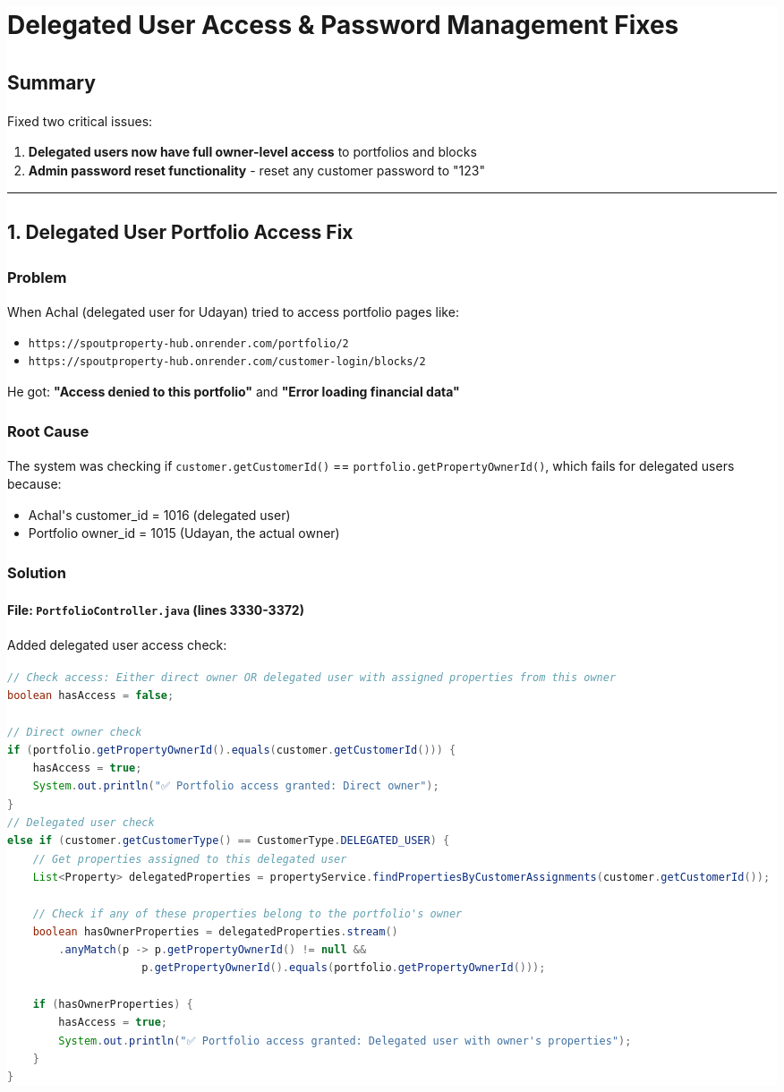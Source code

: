 # Delegated User Access & Password Management Fixes

## Summary

Fixed two critical issues:
1. **Delegated users now have full owner-level access** to portfolios and blocks
2. **Admin password reset functionality** - reset any customer password to "123"

---

## 1. Delegated User Portfolio Access Fix

### Problem
When Achal (delegated user for Udayan) tried to access portfolio pages like:
- `https://spoutproperty-hub.onrender.com/portfolio/2`
- `https://spoutproperty-hub.onrender.com/customer-login/blocks/2`

He got: **"Access denied to this portfolio"** and **"Error loading financial data"**

### Root Cause
The system was checking if `customer.getCustomerId()` == `portfolio.getPropertyOwnerId()`, which fails for delegated users because:
- Achal's customer_id = 1016 (delegated user)
- Portfolio owner_id = 1015 (Udayan, the actual owner)

### Solution

#### File: `PortfolioController.java` (lines 3330-3372)

Added delegated user access check:

```java
// Check access: Either direct owner OR delegated user with assigned properties from this owner
boolean hasAccess = false;

// Direct owner check
if (portfolio.getPropertyOwnerId().equals(customer.getCustomerId())) {
    hasAccess = true;
    System.out.println("✅ Portfolio access granted: Direct owner");
}
// Delegated user check
else if (customer.getCustomerType() == CustomerType.DELEGATED_USER) {
    // Get properties assigned to this delegated user
    List<Property> delegatedProperties = propertyService.findPropertiesByCustomerAssignments(customer.getCustomerId());

    // Check if any of these properties belong to the portfolio's owner
    boolean hasOwnerProperties = delegatedProperties.stream()
        .anyMatch(p -> p.getPropertyOwnerId() != null &&
                     p.getPropertyOwnerId().equals(portfolio.getPropertyOwnerId()));

    if (hasOwnerProperties) {
        hasAccess = true;
        System.out.println("✅ Portfolio access granted: Delegated user with owner's properties");
    }
}
```
